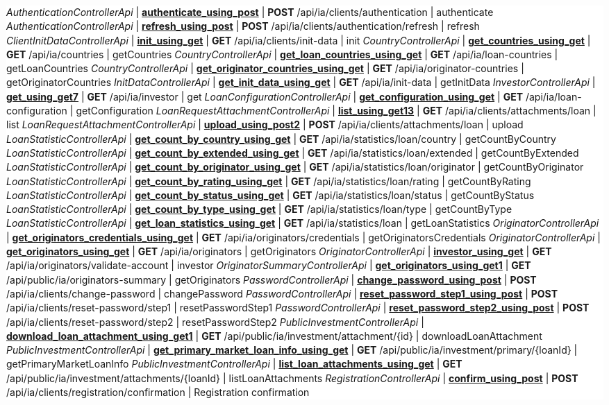 *AuthenticationControllerApi* | [**authenticate_using_post**](docs/AuthenticationControllerApi.md#authenticate_using_post) | **POST** /api/ia/clients/authentication | authenticate
*AuthenticationControllerApi* | [**refresh_using_post**](docs/AuthenticationControllerApi.md#refresh_using_post) | **POST** /api/ia/clients/authentication/refresh | refresh
*ClientInitDataControllerApi* | [**init_using_get**](docs/ClientInitDataControllerApi.md#init_using_get) | **GET** /api/ia/clients/init-data | init
*CountryControllerApi* | [**get_countries_using_get**](docs/CountryControllerApi.md#get_countries_using_get) | **GET** /api/ia/countries | getCountries
*CountryControllerApi* | [**get_loan_countries_using_get**](docs/CountryControllerApi.md#get_loan_countries_using_get) | **GET** /api/ia/loan-countries | getLoanCountries
*CountryControllerApi* | [**get_originator_countries_using_get**](docs/CountryControllerApi.md#get_originator_countries_using_get) | **GET** /api/ia/originator-countries | getOriginatorCountries
*InitDataControllerApi* | [**get_init_data_using_get**](docs/InitDataControllerApi.md#get_init_data_using_get) | **GET** /api/ia/init-data | getInitData
*InvestorControllerApi* | [**get_using_get7**](docs/InvestorControllerApi.md#get_using_get7) | **GET** /api/ia/investor | get
*LoanConfigurationControllerApi* | [**get_configuration_using_get**](docs/LoanConfigurationControllerApi.md#get_configuration_using_get) | **GET** /api/ia/loan-configuration | getConfiguration
*LoanRequestAttachmentControllerApi* | [**list_using_get13**](docs/LoanRequestAttachmentControllerApi.md#list_using_get13) | **GET** /api/ia/clients/attachments/loan | list
*LoanRequestAttachmentControllerApi* | [**upload_using_post2**](docs/LoanRequestAttachmentControllerApi.md#upload_using_post2) | **POST** /api/ia/clients/attachments/loan | upload
*LoanStatisticControllerApi* | [**get_count_by_country_using_get**](docs/LoanStatisticControllerApi.md#get_count_by_country_using_get) | **GET** /api/ia/statistics/loan/country | getCountByCountry
*LoanStatisticControllerApi* | [**get_count_by_extended_using_get**](docs/LoanStatisticControllerApi.md#get_count_by_extended_using_get) | **GET** /api/ia/statistics/loan/extended | getCountByExtended
*LoanStatisticControllerApi* | [**get_count_by_originator_using_get**](docs/LoanStatisticControllerApi.md#get_count_by_originator_using_get) | **GET** /api/ia/statistics/loan/originator | getCountByOriginator
*LoanStatisticControllerApi* | [**get_count_by_rating_using_get**](docs/LoanStatisticControllerApi.md#get_count_by_rating_using_get) | **GET** /api/ia/statistics/loan/rating | getCountByRating
*LoanStatisticControllerApi* | [**get_count_by_status_using_get**](docs/LoanStatisticControllerApi.md#get_count_by_status_using_get) | **GET** /api/ia/statistics/loan/status | getCountByStatus
*LoanStatisticControllerApi* | [**get_count_by_type_using_get**](docs/LoanStatisticControllerApi.md#get_count_by_type_using_get) | **GET** /api/ia/statistics/loan/type | getCountByType
*LoanStatisticControllerApi* | [**get_loan_statistics_using_get**](docs/LoanStatisticControllerApi.md#get_loan_statistics_using_get) | **GET** /api/ia/statistics/loan | getLoanStatistics
*OriginatorControllerApi* | [**get_originators_credentials_using_get**](docs/OriginatorControllerApi.md#get_originators_credentials_using_get) | **GET** /api/ia/originators/credentials | getOriginatorsCredentials
*OriginatorControllerApi* | [**get_originators_using_get**](docs/OriginatorControllerApi.md#get_originators_using_get) | **GET** /api/ia/originators | getOriginators
*OriginatorControllerApi* | [**investor_using_get**](docs/OriginatorControllerApi.md#investor_using_get) | **GET** /api/ia/originators/validate-account | investor
*OriginatorSummaryControllerApi* | [**get_originators_using_get1**](docs/OriginatorSummaryControllerApi.md#get_originators_using_get1) | **GET** /api/public/ia/originators-summary | getOriginators
*PasswordControllerApi* | [**change_password_using_post**](docs/PasswordControllerApi.md#change_password_using_post) | **POST** /api/ia/clients/change-password | changePassword
*PasswordControllerApi* | [**reset_password_step1_using_post**](docs/PasswordControllerApi.md#reset_password_step1_using_post) | **POST** /api/ia/clients/reset-password/step1 | resetPasswordStep1
*PasswordControllerApi* | [**reset_password_step2_using_post**](docs/PasswordControllerApi.md#reset_password_step2_using_post) | **POST** /api/ia/clients/reset-password/step2 | resetPasswordStep2
*PublicInvestmentControllerApi* | [**download_loan_attachment_using_get1**](docs/PublicInvestmentControllerApi.md#download_loan_attachment_using_get1) | **GET** /api/public/ia/investment/attachment/{id} | downloadLoanAttachment
*PublicInvestmentControllerApi* | [**get_primary_market_loan_info_using_get**](docs/PublicInvestmentControllerApi.md#get_primary_market_loan_info_using_get) | **GET** /api/public/ia/investment/primary/{loanId} | getPrimaryMarketLoanInfo
*PublicInvestmentControllerApi* | [**list_loan_attachments_using_get**](docs/PublicInvestmentControllerApi.md#list_loan_attachments_using_get) | **GET** /api/public/ia/investment/attachments/{loanId} | listLoanAttachments
*RegistrationControllerApi* | [**confirm_using_post**](docs/RegistrationControllerApi.md#confirm_using_post) | **POST** /api/ia/clients/registration/confirmation | Registration confirmation